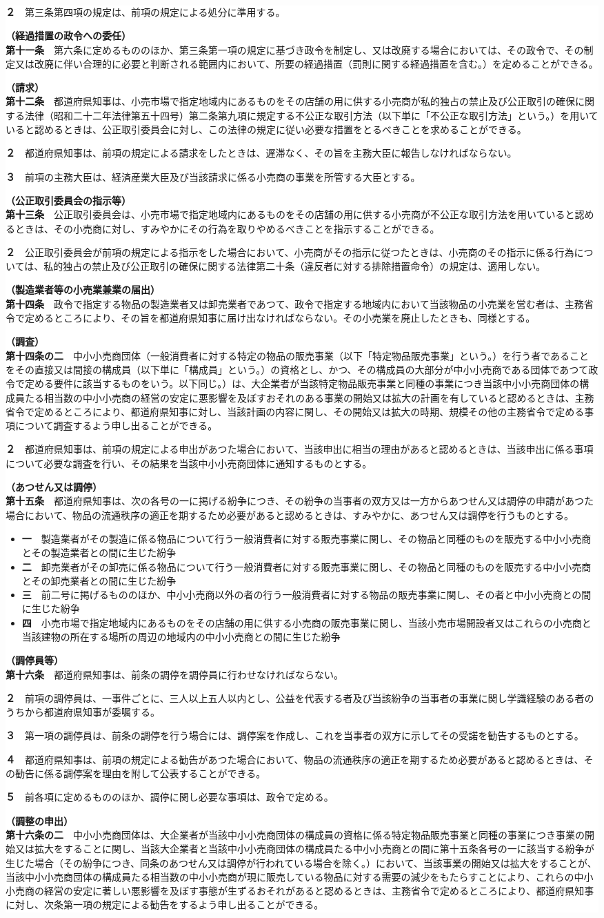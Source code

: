 **２**　第三条第四項の規定は、前項の規定による処分に準用する。  
  
**（経過措置の政令への委任）**  
**第十一条**　第六条に定めるもののほか、第三条第一項の規定に基づき政令を制定し、又は改廃する場合においては、その政令で、その制定又は改廃に伴い合理的に必要と判断される範囲内において、所要の経過措置（罰則に関する経過措置を含む。）を定めることができる。  
  
**（請求）**  
**第十二条**　都道府県知事は、小売市場で指定地域内にあるものをその店舗の用に供する小売商が私的独占の禁止及び公正取引の確保に関する法律（昭和二十二年法律第五十四号）第二条第九項に規定する不公正な取引方法（以下単に「不公正な取引方法」という。）を用いていると認めるときは、公正取引委員会に対し、この法律の規定に従い必要な措置をとるべきことを求めることができる。  
  
**２**　都道府県知事は、前項の規定による請求をしたときは、遅滞なく、その旨を主務大臣に報告しなければならない。  
  
**３**　前項の主務大臣は、経済産業大臣及び当該請求に係る小売商の事業を所管する大臣とする。  
  
**（公正取引委員会の指示等）**  
**第十三条**　公正取引委員会は、小売市場で指定地域内にあるものをその店舗の用に供する小売商が不公正な取引方法を用いていると認めるときは、その小売商に対し、すみやかにその行為を取りやめるべきことを指示することができる。  
  
**２**　公正取引委員会が前項の規定による指示をした場合において、小売商がその指示に従つたときは、小売商のその指示に係る行為については、私的独占の禁止及び公正取引の確保に関する法律第二十条（違反者に対する排除措置命令）の規定は、適用しない。  
  
**（製造業者等の小売業兼業の届出）**  
**第十四条**　政令で指定する物品の製造業者又は卸売業者であつて、政令で指定する地域内において当該物品の小売業を営む者は、主務省令で定めるところにより、その旨を都道府県知事に届け出なければならない。その小売業を廃止したときも、同様とする。  
  
**（調査）**  
**第十四条の二**　中小小売商団体（一般消費者に対する特定の物品の販売事業（以下「特定物品販売事業」という。）を行う者であることをその直接又は間接の構成員（以下単に「構成員」という。）の資格とし、かつ、その構成員の大部分が中小小売商である団体であつて政令で定める要件に該当するものをいう。以下同じ。）は、大企業者が当該特定物品販売事業と同種の事業につき当該中小小売商団体の構成員たる相当数の中小小売商の経営の安定に悪影響を及ぼすおそれのある事業の開始又は拡大の計画を有していると認めるときは、主務省令で定めるところにより、都道府県知事に対し、当該計画の内容に関し、その開始又は拡大の時期、規模その他の主務省令で定める事項について調査するよう申し出ることができる。  
  
**２**　都道府県知事は、前項の規定による申出があつた場合において、当該申出に相当の理由があると認めるときは、当該申出に係る事項について必要な調査を行い、その結果を当該中小小売商団体に通知するものとする。  
  
**（あつせん又は調停）**  
**第十五条**　都道府県知事は、次の各号の一に掲げる紛争につき、その紛争の当事者の双方又は一方からあつせん又は調停の申請があつた場合において、物品の流通秩序の適正を期するため必要があると認めるときは、すみやかに、あつせん又は調停を行うものとする。  
* **一**　製造業者がその製造に係る物品について行う一般消費者に対する販売事業に関し、その物品と同種のものを販売する中小小売商とその製造業者との間に生じた紛争  
* **二**　卸売業者がその卸売に係る物品について行う一般消費者に対する販売事業に関し、その物品と同種のものを販売する中小小売商とその卸売業者との間に生じた紛争  
* **三**　前二号に掲げるもののほか、中小小売商以外の者の行う一般消費者に対する物品の販売事業に関し、その者と中小小売商との間に生じた紛争  
* **四**　小売市場で指定地域内にあるものをその店舗の用に供する小売商の販売事業に関し、当該小売市場開設者又はこれらの小売商と当該建物の所在する場所の周辺の地域内の中小小売商との間に生じた紛争  
  
**（調停員等）**  
**第十六条**　都道府県知事は、前条の調停を調停員に行わせなければならない。  
  
**２**　前項の調停員は、一事件ごとに、三人以上五人以内とし、公益を代表する者及び当該紛争の当事者の事業に関し学識経験のある者のうちから都道府県知事が委嘱する。  
  
**３**　第一項の調停員は、前条の調停を行う場合には、調停案を作成し、これを当事者の双方に示してその受諾を勧告するものとする。  
  
**４**　都道府県知事は、前項の規定による勧告があつた場合において、物品の流通秩序の適正を期するため必要があると認めるときは、その勧告に係る調停案を理由を附して公表することができる。  
  
**５**　前各項に定めるもののほか、調停に関し必要な事項は、政令で定める。  
  
**（調整の申出）**  
**第十六条の二**　中小小売商団体は、大企業者が当該中小小売商団体の構成員の資格に係る特定物品販売事業と同種の事業につき事業の開始又は拡大をすることに関し、当該大企業者と当該中小小売商団体の構成員たる中小小売商との間に第十五条各号の一に該当する紛争が生じた場合（その紛争につき、同条のあつせん又は調停が行われている場合を除く。）において、当該事業の開始又は拡大をすることが、当該中小小売商団体の構成員たる相当数の中小小売商が現に販売している物品に対する需要の減少をもたらすことにより、これらの中小小売商の経営の安定に著しい悪影響を及ぼす事態が生ずるおそれがあると認めるときは、主務省令で定めるところにより、都道府県知事に対し、次条第一項の規定による勧告をするよう申し出ることができる。  
  
